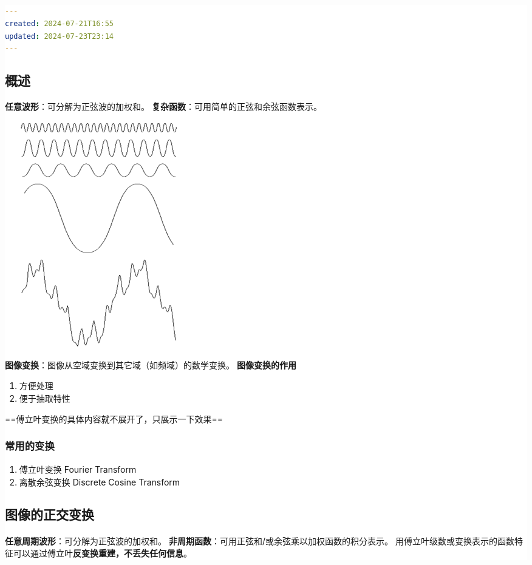 ```yaml
---
created: 2024-07-21T16:55
updated: 2024-07-23T23:14
---
```


## 概述

**任意波形**：可分解为正弦波的加权和。
**复杂函数**：可用简单的正弦和余弦函数表示。

![](./assets/image-9-图像的变换域处理及应用-2024-07-21_17-11-02-387.png)

**图像变换**：图像从空域变换到其它域（如频域）的数学变换。
**图像变换的作用**

1.  方便处理
2.  便于抽取特性

==傅立叶变换的具体内容就不展开了，只展示一下效果==

### 常用的变换

1. 傅立叶变换
   Fourier Transform
2. 离散余弦变换
   Discrete Cosine Transform

## 图像的正交变换

**任意周期波形**：可分解为正弦波的加权和。
**非周期函数**：可用正弦和/或余弦乘以加权函数的积分表示。
用傅立叶级数或变换表示的函数特征可以通过傅立叶**反变换重建，不丢失任何信息**。
